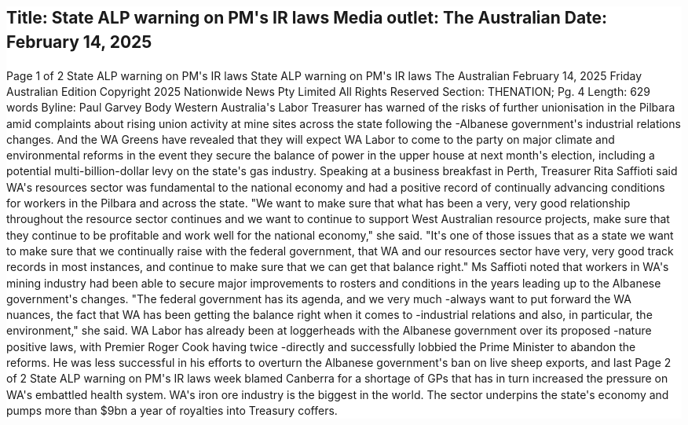 
Title: State ALP warning on PM's IR laws
Media outlet: The Australian
Date: February 14, 2025
---
Page 1 of 2
State ALP warning on PM's IR laws
State ALP warning on PM's IR laws
The Australian
February 14, 2025 Friday
Australian Edition
Copyright 2025 Nationwide News Pty Limited All Rights Reserved
Section: THENATION; Pg. 4
Length: 629 words
Byline: Paul Garvey
Body
Western Australia's Labor Treasurer has warned of the risks of further unionisation in the Pilbara amid complaints 
about rising union activity at mine sites across the state following the -Albanese government's industrial relations 
changes.
And the WA Greens have revealed that they will expect WA Labor to come to the party on major climate and 
environmental reforms in the event they secure the balance of power in the upper house at next month's election, 
including a potential multi-billion-dollar levy on the state's gas industry.
Speaking at a business breakfast in Perth, Treasurer Rita Saffioti said WA's resources sector was fundamental to 
the national economy and had a positive record of continually advancing conditions for workers in the Pilbara and 
across the state.
"We want to make sure that what has been a very, very good relationship throughout the resource sector continues 
and we want to continue to support West Australian resource projects, make sure that they continue to be profitable 
and work well for the national economy," she said.
"It's one of those issues that as a state we want to make sure that we continually raise with the federal government, 
that WA and our resources sector have very, very good track records in most instances, and continue to make sure 
that we can get that balance right." Ms Saffioti noted that workers in WA's mining industry had been able to secure 
major improvements to rosters and conditions in the years leading up to the Albanese government's changes.
"The federal government has its agenda, and we very much -always want to put forward the WA nuances, the fact 
that WA has been getting the balance right when it comes to -industrial relations and also, in particular, the 
environment," she said.
WA Labor has already been at loggerheads with the Albanese government over its proposed -nature positive laws, 
with Premier Roger Cook having twice -directly and successfully lobbied the Prime Minister to abandon the reforms. 
He was less successful in his efforts to overturn the Albanese government's ban on live sheep exports, and last 
Page 2 of 2
State ALP warning on PM's IR laws
week blamed Canberra for a shortage of GPs that has in turn increased the pressure on WA's embattled health 
system.
WA's iron ore industry is the biggest in the world. The sector underpins the state's economy and pumps more than 
$9bn a year of royalties into Treasury coffers.